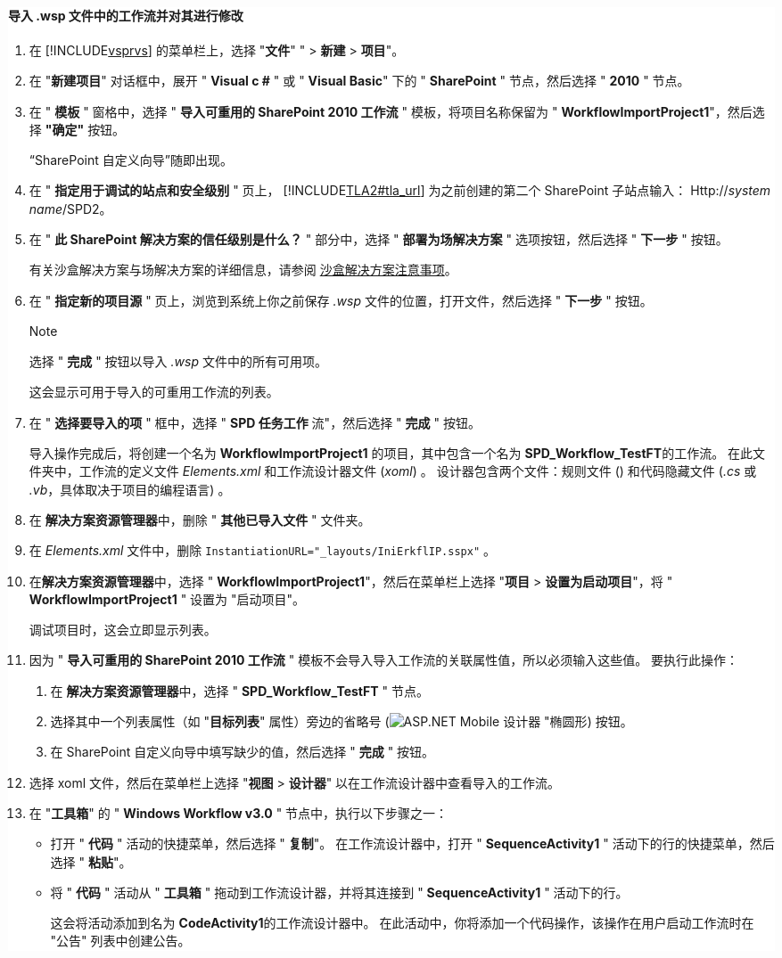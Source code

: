 #### <a name="to-import-a-workflow-from-a-wsp-file-and-modify-it"></a>导入 .wsp 文件中的工作流并对其进行修改

1. 在 [!INCLUDE[vsprvs](../sharepoint/includes/vsprvs-md.md)] 的菜单栏上，选择 "**文件**" "  >  **新建**  >  **项目**"。

2. 在 "**新建项目**" 对话框中，展开 " **Visual c #** " 或 " **Visual Basic**" 下的 " **SharePoint** " 节点，然后选择 " **2010** " 节点。

3. 在 " **模板** " 窗格中，选择 " **导入可重用的 SharePoint 2010 工作流** " 模板，将项目名称保留为 " **WorkflowImportProject1**"，然后选择 **"确定"** 按钮。

    “SharePoint 自定义向导”随即出现。

4. 在 " **指定用于调试的站点和安全级别** " 页上， [!INCLUDE[TLA2#tla_url](../sharepoint/includes/tla2sharptla-url-md.md)] 为之前创建的第二个 SharePoint 子站点输入： Http://<em>system name</em>/SPD2。

5. 在 " **此 SharePoint 解决方案的信任级别是什么？** " 部分中，选择 " **部署为场解决方案** " 选项按钮，然后选择 " **下一步** " 按钮。

    有关沙盒解决方案与场解决方案的详细信息，请参阅 [沙盒解决方案注意事项](../sharepoint/sandboxed-solution-considerations.md)。

6. 在 " **指定新的项目源** " 页上，浏览到系统上你之前保存 *.wsp* 文件的位置，打开文件，然后选择 " **下一步** " 按钮。

   > [!NOTE]
   > 选择 " **完成** " 按钮以导入 *.wsp* 文件中的所有可用项。

    这会显示可用于导入的可重用工作流的列表。

7. 在 " **选择要导入的项** " 框中，选择 " **SPD 任务工作** 流"，然后选择 " **完成** " 按钮。

    导入操作完成后，将创建一个名为 **WorkflowImportProject1** 的项目，其中包含一个名为 **SPD_Workflow_TestFT**的工作流。 在此文件夹中，工作流的定义文件 *Elements.xml* 和工作流设计器文件 (*xoml*) 。 设计器包含两个文件：规则文件 () 和代码隐藏文件 (*.cs* 或 *.vb*，具体取决于项目的编程语言) 。

8. 在 **解决方案资源管理器**中，删除 " **其他已导入文件** " 文件夹。

9. 在 *Elements.xml* 文件中，删除 `InstantiationURL="_layouts/IniErkflIP.sspx"` 。

10. 在**解决方案资源管理器**中，选择 " **WorkflowImportProject1**"，然后在菜单栏上选择 "**项目**  >  **设置为启动项目**"，将 " **WorkflowImportProject1** " 设置为 "启动项目"。

     调试项目时，这会立即显示列表。

11. 因为 " **导入可重用的 SharePoint 2010 工作流** " 模板不会导入导入工作流的关联属性值，所以必须输入这些值。 要执行此操作：

    1. 在 **解决方案资源管理器**中，选择 " **SPD_Workflow_TestFT** " 节点。

    2. 选择其中一个列表属性（如 "**目标列表**" 属性）旁边的省略号 (![ASP.NET Mobile 设计器 "椭圆形](../sharepoint/media/mwellipsis.gif "ASP.NET 移动设计器中的省略号")) 按钮。

    3. 在 SharePoint 自定义向导中填写缺少的值，然后选择 " **完成** " 按钮。

12. 选择 xoml 文件，然后在菜单栏上选择 "**视图**  >  **设计器**" 以在工作流设计器中查看导入的工作流。

13. 在 "**工具箱**" 的 " **Windows Workflow v3.0** " 节点中，执行以下步骤之一：

    - 打开 " **代码** " 活动的快捷菜单，然后选择 " **复制**"。 在工作流设计器中，打开 " **SequenceActivity1** " 活动下的行的快捷菜单，然后选择 " **粘贴**"。

    - 将 " **代码** " 活动从 " **工具箱** " 拖动到工作流设计器，并将其连接到 " **SequenceActivity1** " 活动下的行。

      这会将活动添加到名为 **CodeActivity1**的工作流设计器中。 在此活动中，你将添加一个代码操作，该操作在用户启动工作流时在 "公告" 列表中创建公告。
